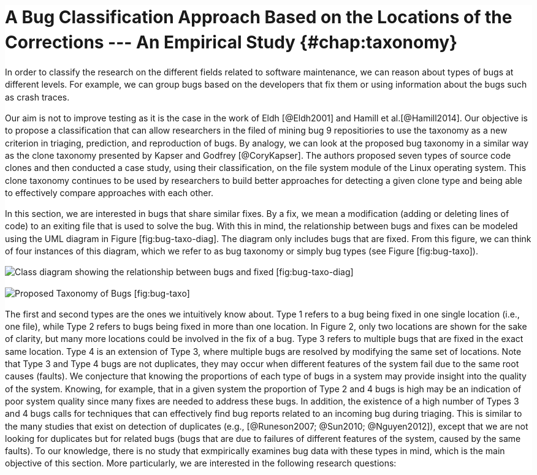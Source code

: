 
# A Bug Classification Approach Based on the Locations of the Corrections --- An Empirical Study {#chap:taxonomy}

In order to classify the research on the different fields related to
software maintenance, we can reason about types of bugs at different
levels. For example, we can group bugs based on the developers that fix
them or using information about the bugs such as crash traces.

Our aim is not to improve testing as it is the case in the work of Eldh
[@Eldh2001] and Hamill et al.[@Hamill2014]. Our objective is to propose
a classification that can allow researchers in the filed of mining bug 9
repositiories to use the taxonomy as a new criterion in triaging,
prediction, and reproduction of bugs. By analogy, we can look at the
proposed bug taxonomy in a similar way as the clone taxonomy presented
by Kapser and Godfrey [@CoryKapser]. The authors proposed seven types of
source code clones and then conducted a case study, using their
classification, on the file system module of the Linux operating system.
This clone taxonomy continues to be used by researchers to build better
approaches for detecting a given clone type and being able to
effectively compare approaches with each other.

In this section, we are interested in bugs that share similar fixes. By
a fix, we mean a modification (adding or deleting lines of code) to an
exiting file that is used to solve the bug. With this in mind, the
relationship between bugs and fixes can be modeled using the UML diagram
in Figure \[fig:bug-taxo-diag\]. The diagram only includes bugs that are
fixed. From this figure, we can think of four instances of this diagram,
which we refer to as bug taxonomy or simply bug types (see Figure
\[fig:bug-taxo\]).

![Class diagram showing the relationship between bugs and fixed
\[fig:bug-taxo-diag\]](media/bug-taxo-class-diag.png)

![Proposed Taxonomy of Bugs \[fig:bug-taxo\]](media/bug-taxo.png)

The first and second types are the ones we intuitively know about. Type
1 refers to a bug being fixed in one single location (i.e., one file),
while Type 2 refers to bugs being fixed in more than one location. In
Figure 2, only two locations are shown for the sake of clarity, but many
more locations could be involved in the fix of a bug. Type 3 refers to
multiple bugs that are fixed in the exact same location. Type 4 is an
extension of Type 3, where multiple bugs are resolved by modifying the
same set of locations. Note that Type 3 and Type 4 bugs are not
duplicates, they may occur when different features of the system fail
due to the same root causes (faults). We conjecture that knowing the
proportions of each type of bugs in a system may provide insight into
the quality of the system. Knowing, for example, that in a given system
the proportion of Type 2 and 4 bugs is high may be an indication of poor
system quality since many fixes are needed to address these bugs. In
addition, the existence of a high number of Types 3 and 4 bugs calls for
techniques that can effectively find bug reports related to an incoming
bug during triaging. This is similar to the many studies that exist on
detection of duplicates (e.g., [@Runeson2007; @Sun2010; @Nguyen2012]),
except that we are not looking for duplicates but for related bugs (bugs
that are due to failures of different features of the system, caused by
the same faults). To our knowledge, there is no study that exmpirically
examines bug data with these types in mind, which is the main objective
of this section. More particularly, we are interested in the following
research questions:
